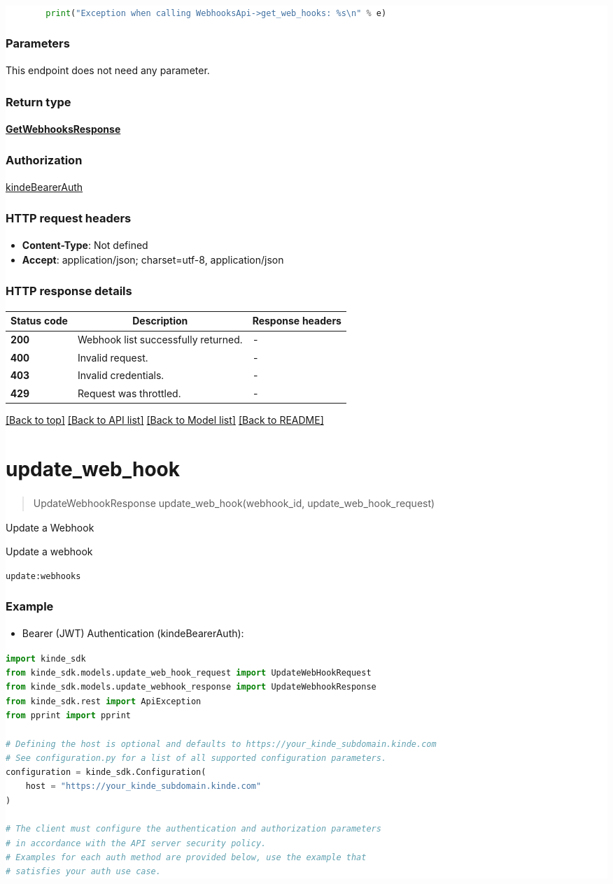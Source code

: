 ```python
        print("Exception when calling WebhooksApi->get_web_hooks: %s\n" % e)
```



### Parameters

This endpoint does not need any parameter.

### Return type

[**GetWebhooksResponse**](GetWebhooksResponse.md)

### Authorization

[kindeBearerAuth](../README.md#kindeBearerAuth)

### HTTP request headers

 - **Content-Type**: Not defined
 - **Accept**: application/json; charset=utf-8, application/json

### HTTP response details

| Status code | Description | Response headers |
|-------------|-------------|------------------|
**200** | Webhook list successfully returned. |  -  |
**400** | Invalid request. |  -  |
**403** | Invalid credentials. |  -  |
**429** | Request was throttled. |  -  |

[[Back to top]](#) [[Back to API list]](../README.md#documentation-for-api-endpoints) [[Back to Model list]](../README.md#documentation-for-models) [[Back to README]](../README.md)

# **update_web_hook**
> UpdateWebhookResponse update_web_hook(webhook_id, update_web_hook_request)

Update a Webhook

Update a webhook

<div>
  <code>update:webhooks</code>
</div>


### Example

* Bearer (JWT) Authentication (kindeBearerAuth):

```python
import kinde_sdk
from kinde_sdk.models.update_web_hook_request import UpdateWebHookRequest
from kinde_sdk.models.update_webhook_response import UpdateWebhookResponse
from kinde_sdk.rest import ApiException
from pprint import pprint

# Defining the host is optional and defaults to https://your_kinde_subdomain.kinde.com
# See configuration.py for a list of all supported configuration parameters.
configuration = kinde_sdk.Configuration(
    host = "https://your_kinde_subdomain.kinde.com"
)

# The client must configure the authentication and authorization parameters
# in accordance with the API server security policy.
# Examples for each auth method are provided below, use the example that
# satisfies your auth use case.
```